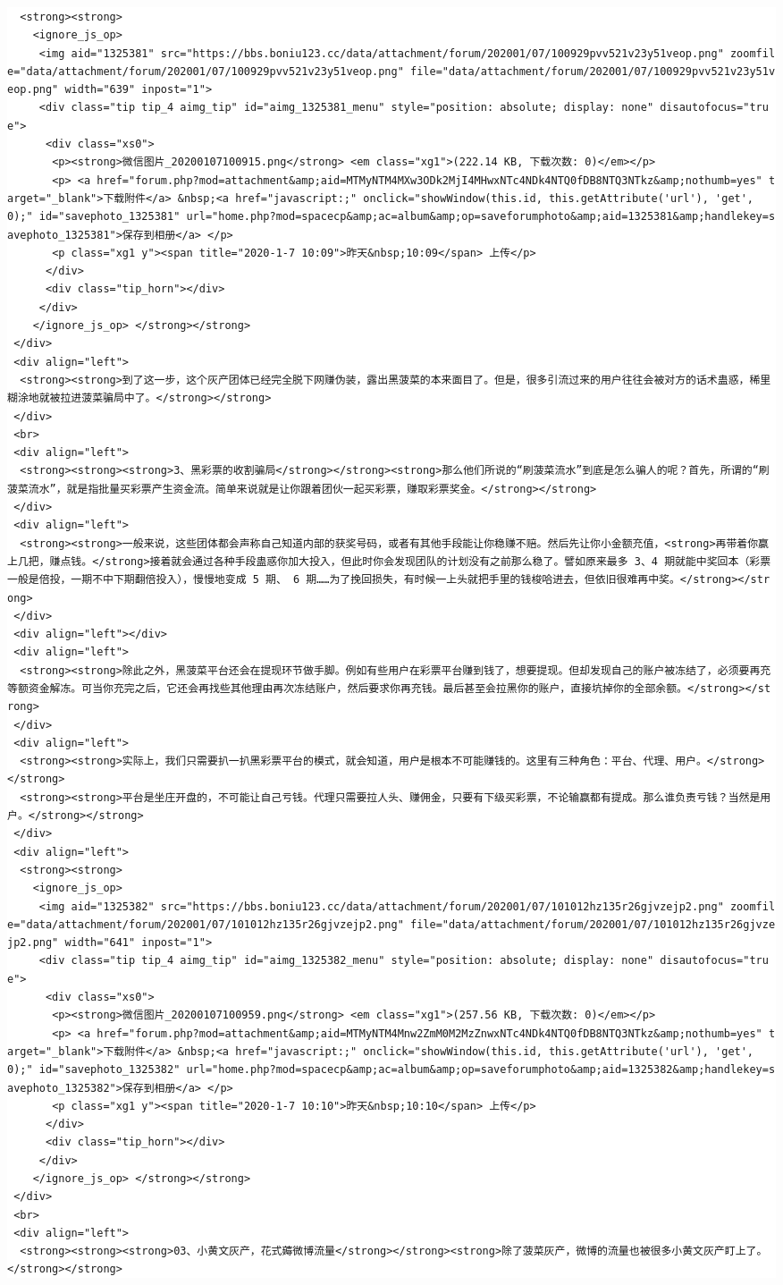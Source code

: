       <strong><strong> 
        <ignore_js_op> 
         <img aid="1325381" src="https://bbs.boniu123.cc/data/attachment/forum/202001/07/100929pvv521v23y51veop.png" zoomfile="data/attachment/forum/202001/07/100929pvv521v23y51veop.png" file="data/attachment/forum/202001/07/100929pvv521v23y51veop.png" width="639" inpost="1"> 
         <div class="tip tip_4 aimg_tip" id="aimg_1325381_menu" style="position: absolute; display: none" disautofocus="true"> 
          <div class="xs0"> 
           <p><strong>微信图片_20200107100915.png</strong> <em class="xg1">(222.14 KB, 下载次数: 0)</em></p> 
           <p> <a href="forum.php?mod=attachment&amp;aid=MTMyNTM4MXw3ODk2MjI4MHwxNTc4NDk4NTQ0fDB8NTQ3NTkz&amp;nothumb=yes" target="_blank">下载附件</a> &nbsp;<a href="javascript:;" onclick="showWindow(this.id, this.getAttribute('url'), 'get', 0);" id="savephoto_1325381" url="home.php?mod=spacecp&amp;ac=album&amp;op=saveforumphoto&amp;aid=1325381&amp;handlekey=savephoto_1325381">保存到相册</a> </p> 
           <p class="xg1 y"><span title="2020-1-7 10:09">昨天&nbsp;10:09</span> 上传</p> 
          </div> 
          <div class="tip_horn"></div> 
         </div> 
        </ignore_js_op> </strong></strong> 
     </div> 
     <div align="left"> 
      <strong><strong>到了这一步，这个灰产团体已经完全脱下网赚伪装，露出黑菠菜的本来面目了。但是，很多引流过来的用户往往会被对方的话术蛊惑，稀里糊涂地就被拉进菠菜骗局中了。</strong></strong> 
     </div> 
     <br> 
     <div align="left"> 
      <strong><strong><strong>3、黑彩票的收割骗局</strong></strong><strong>那么他们所说的“刷菠菜流水”到底是怎么骗人的呢？首先，所谓的“刷菠菜流水”，就是指批量买彩票产生资金流。简单来说就是让你跟着团伙一起买彩票，赚取彩票奖金。</strong></strong> 
     </div> 
     <div align="left"> 
      <strong><strong>一般来说，这些团体都会声称自己知道内部的获奖号码，或者有其他手段能让你稳赚不赔。然后先让你小金额充值，<strong>再带着你赢上几把，赚点钱。</strong>接着就会通过各种手段蛊惑你加大投入，但此时你会发现团队的计划没有之前那么稳了。譬如原来最多 3、4 期就能中奖回本（彩票一般是倍投，一期不中下期翻倍投入），慢慢地变成 5 期、 6 期……为了挽回损失，有时候一上头就把手里的钱梭哈进去，但依旧很难再中奖。</strong></strong> 
     </div> 
     <div align="left"></div> 
     <div align="left"> 
      <strong><strong>除此之外，黑菠菜平台还会在提现环节做手脚。例如有些用户在彩票平台赚到钱了，想要提现。但却发现自己的账户被冻结了，必须要再充等额资金解冻。可当你充完之后，它还会再找些其他理由再次冻结账户，然后要求你再充钱。最后甚至会拉黑你的账户，直接坑掉你的全部余额。</strong></strong> 
     </div> 
     <div align="left"> 
      <strong><strong>实际上，我们只需要扒一扒黑彩票平台的模式，就会知道，用户是根本不可能赚钱的。这里有三种角色：平台、代理、用户。</strong></strong> 
      <strong><strong>平台是坐庄开盘的，不可能让自己亏钱。代理只需要拉人头、赚佣金，只要有下级买彩票，不论输赢都有提成。那么谁负责亏钱？当然是用户。</strong></strong> 
     </div> 
     <div align="left"> 
      <strong><strong> 
        <ignore_js_op> 
         <img aid="1325382" src="https://bbs.boniu123.cc/data/attachment/forum/202001/07/101012hz135r26gjvzejp2.png" zoomfile="data/attachment/forum/202001/07/101012hz135r26gjvzejp2.png" file="data/attachment/forum/202001/07/101012hz135r26gjvzejp2.png" width="641" inpost="1"> 
         <div class="tip tip_4 aimg_tip" id="aimg_1325382_menu" style="position: absolute; display: none" disautofocus="true"> 
          <div class="xs0"> 
           <p><strong>微信图片_20200107100959.png</strong> <em class="xg1">(257.56 KB, 下载次数: 0)</em></p> 
           <p> <a href="forum.php?mod=attachment&amp;aid=MTMyNTM4Mnw2ZmM0M2MzZnwxNTc4NDk4NTQ0fDB8NTQ3NTkz&amp;nothumb=yes" target="_blank">下载附件</a> &nbsp;<a href="javascript:;" onclick="showWindow(this.id, this.getAttribute('url'), 'get', 0);" id="savephoto_1325382" url="home.php?mod=spacecp&amp;ac=album&amp;op=saveforumphoto&amp;aid=1325382&amp;handlekey=savephoto_1325382">保存到相册</a> </p> 
           <p class="xg1 y"><span title="2020-1-7 10:10">昨天&nbsp;10:10</span> 上传</p> 
          </div> 
          <div class="tip_horn"></div> 
         </div> 
        </ignore_js_op> </strong></strong> 
     </div> 
     <br> 
     <div align="left"> 
      <strong><strong><strong>03、小黄文灰产，花式薅微博流量</strong></strong><strong>除了菠菜灰产，微博的流量也被很多小黄文灰产盯上了。</strong></strong> 